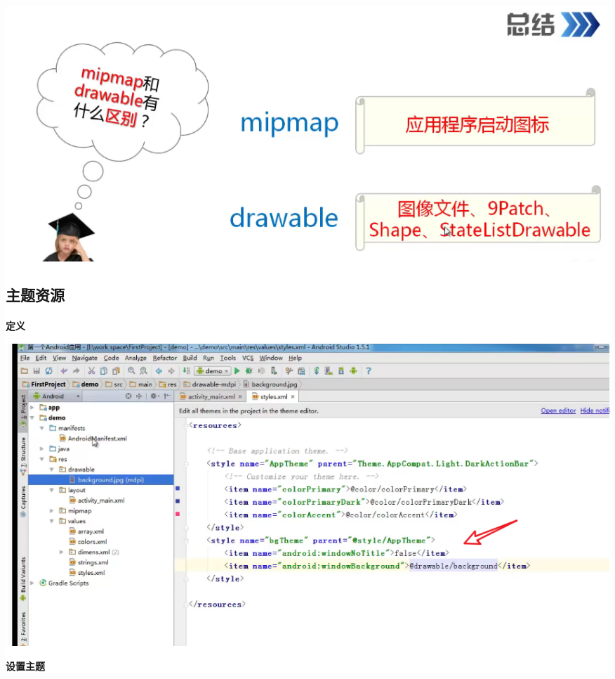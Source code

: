 ![image-20211125201142125](Android开发从入门到精通.assets/image-20211125201142125.png)

## 主题资源

**定义**

![image-20211125201730875](Android开发从入门到精通.assets/image-20211125201730875.png)

**设置主题**
